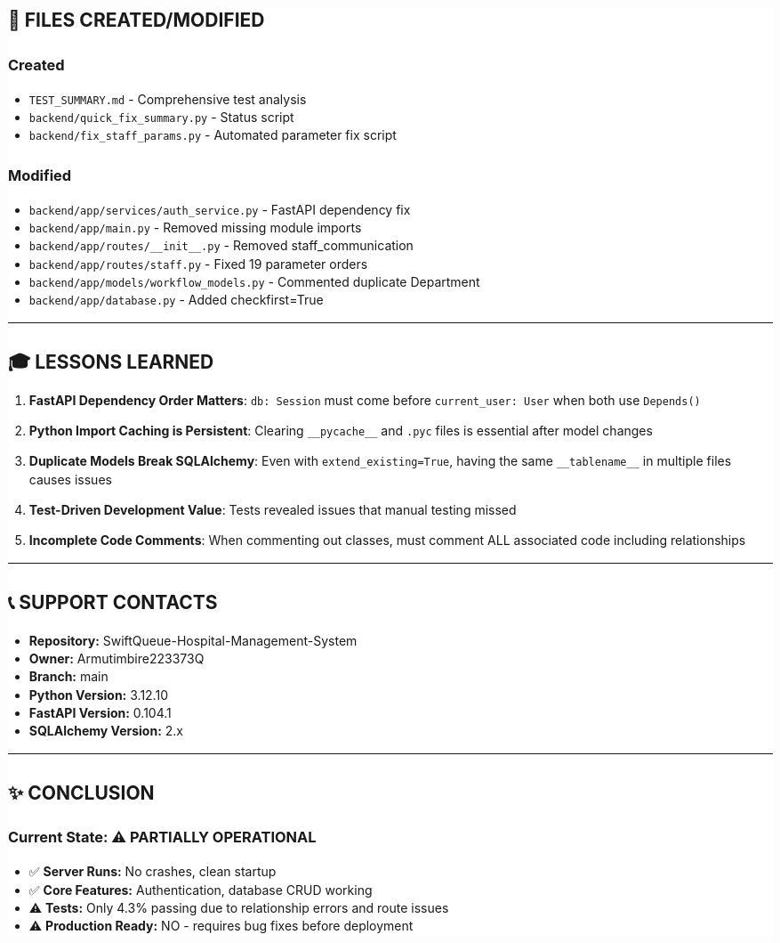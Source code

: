 
## 📁 **FILES CREATED/MODIFIED**

### **Created**
- `TEST_SUMMARY.md` - Comprehensive test analysis
- `backend/quick_fix_summary.py` - Status script
- `backend/fix_staff_params.py` - Automated parameter fix script

### **Modified**
- `backend/app/services/auth_service.py` - FastAPI dependency fix
- `backend/app/main.py` - Removed missing module imports
- `backend/app/routes/__init__.py` - Removed staff_communication
- `backend/app/routes/staff.py` - Fixed 19 parameter orders
- `backend/app/models/workflow_models.py` - Commented duplicate Department
- `backend/app/database.py` - Added checkfirst=True

---

## 🎓 **LESSONS LEARNED**

1. **FastAPI Dependency Order Matters**: `db: Session` must come before `current_user: User` when both use `Depends()`

2. **Python Import Caching is Persistent**: Clearing `__pycache__` and `.pyc` files is essential after model changes

3. **Duplicate Models Break SQLAlchemy**: Even with `extend_existing=True`, having the same `__tablename__` in multiple files causes issues

4. **Test-Driven Development Value**: Tests revealed issues that manual testing missed

5. **Incomplete Code Comments**: When commenting out classes, must comment ALL associated code including relationships

---

## 📞 **SUPPORT CONTACTS**

- **Repository:** SwiftQueue-Hospital-Management-System
- **Owner:** Armutimbire223373Q
- **Branch:** main
- **Python Version:** 3.12.10
- **FastAPI Version:** 0.104.1
- **SQLAlchemy Version:** 2.x

---

## ✨ **CONCLUSION**

### **Current State:** ⚠️ **PARTIALLY OPERATIONAL**

- ✅ **Server Runs:** No crashes, clean startup
- ✅ **Core Features:** Authentication, database CRUD working  
- ⚠️ **Tests:** Only 4.3% passing due to relationship errors and route issues
- ⚠️ **Production Ready:** NO - requires bug fixes before deployment
